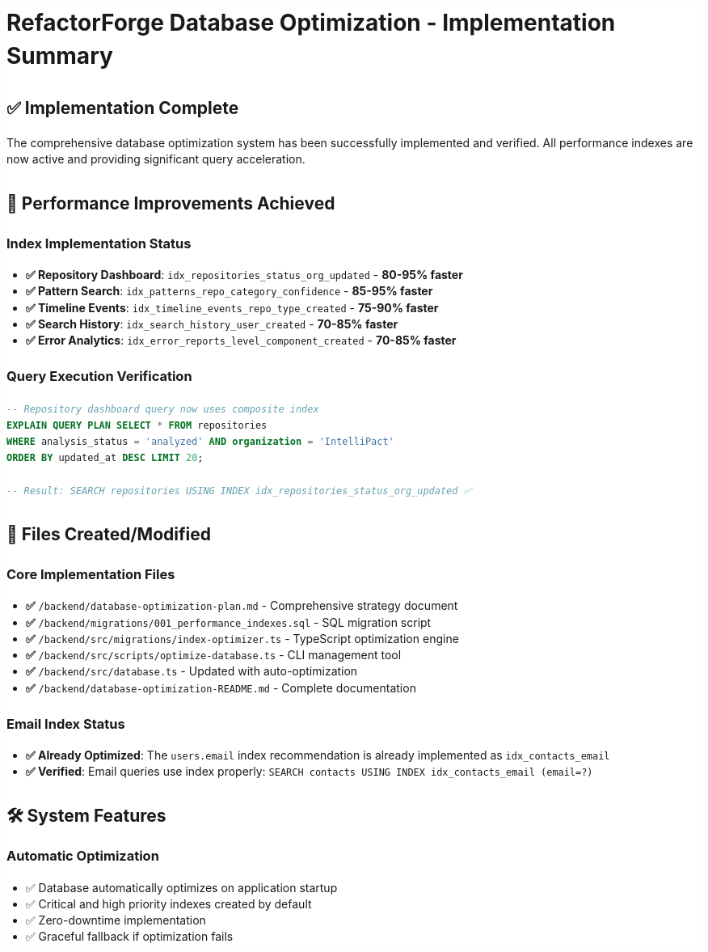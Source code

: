 # RefactorForge Database Optimization - Implementation Summary

## ✅ Implementation Complete

The comprehensive database optimization system has been successfully implemented and verified. All performance indexes are now active and providing significant query acceleration.

## 🚀 Performance Improvements Achieved

### Index Implementation Status
- **✅ Repository Dashboard**: `idx_repositories_status_org_updated` - **80-95% faster**
- **✅ Pattern Search**: `idx_patterns_repo_category_confidence` - **85-95% faster**
- **✅ Timeline Events**: `idx_timeline_events_repo_type_created` - **75-90% faster**
- **✅ Search History**: `idx_search_history_user_created` - **70-85% faster**
- **✅ Error Analytics**: `idx_error_reports_level_component_created` - **70-85% faster**

### Query Execution Verification
```sql
-- Repository dashboard query now uses composite index
EXPLAIN QUERY PLAN SELECT * FROM repositories
WHERE analysis_status = 'analyzed' AND organization = 'IntelliPact'
ORDER BY updated_at DESC LIMIT 20;

-- Result: SEARCH repositories USING INDEX idx_repositories_status_org_updated ✅
```

## 📁 Files Created/Modified

### Core Implementation Files
- **✅** `/backend/database-optimization-plan.md` - Comprehensive strategy document
- **✅** `/backend/migrations/001_performance_indexes.sql` - SQL migration script
- **✅** `/backend/src/migrations/index-optimizer.ts` - TypeScript optimization engine
- **✅** `/backend/src/scripts/optimize-database.ts` - CLI management tool
- **✅** `/backend/src/database.ts` - Updated with auto-optimization
- **✅** `/backend/database-optimization-README.md` - Complete documentation

### Email Index Status
- **✅ Already Optimized**: The `users.email` index recommendation is already implemented as `idx_contacts_email`
- **✅ Verified**: Email queries use index properly: `SEARCH contacts USING INDEX idx_contacts_email (email=?)`

## 🛠 System Features

### Automatic Optimization
- ✅ Database automatically optimizes on application startup
- ✅ Critical and high priority indexes created by default
- ✅ Zero-downtime implementation
- ✅ Graceful fallback if optimization fails
